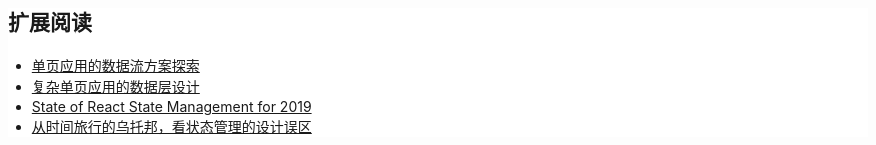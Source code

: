 ## 扩展阅读

- [单页应用的数据流方案探索](https://zhuanlan.zhihu.com/p/26426054)
- [复杂单页应用的数据层设计](https://zhuanlan.zhihu.com/p/24677176)
- [State of React State Management for 2019](https://blog.bitsrc.io/state-of-react-state-management-in-2019-779647206bbc)
- [从时间旅行的乌托邦，看状态管理的设计误区](https://zhuanlan.zhihu.com/p/32107541)
